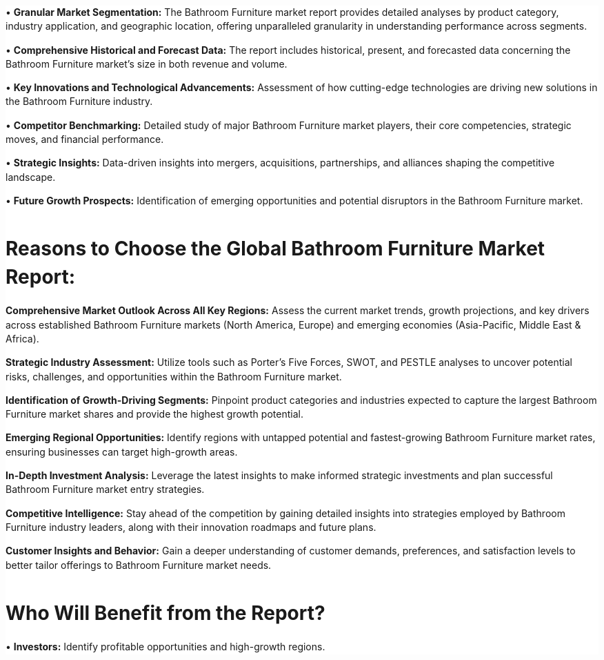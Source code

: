 • <strong>Granular Market Segmentation:</strong> The Bathroom Furniture market report provides detailed analyses by product category, industry application, and geographic location, offering unparalleled granularity in understanding performance across segments.

• <strong>Comprehensive Historical and Forecast Data:</strong> The report includes historical, present, and forecasted data concerning the Bathroom Furniture market’s size in both revenue and volume.

• <strong>Key Innovations and Technological Advancements:</strong> Assessment of how cutting-edge technologies are driving new solutions in the Bathroom Furniture industry.

• <strong>Competitor Benchmarking:</strong> Detailed study of major Bathroom Furniture market players, their core competencies, strategic moves, and financial performance.

• <strong>Strategic Insights:</strong> Data-driven insights into mergers, acquisitions, partnerships, and alliances shaping the competitive landscape.

• <strong>Future Growth Prospects:</strong> Identification of emerging opportunities and potential disruptors in the Bathroom Furniture market.

# <strong>Reasons to Choose the Global Bathroom Furniture Market Report:</strong>

<strong>Comprehensive Market Outlook Across All Key Regions:</strong>
Assess the current market trends, growth projections, and key drivers across established Bathroom Furniture markets (North America, Europe) and emerging economies (Asia-Pacific, Middle East & Africa).

<strong>Strategic Industry Assessment:</strong>
Utilize tools such as Porter’s Five Forces, SWOT, and PESTLE analyses to uncover potential risks, challenges, and opportunities within the Bathroom Furniture market.

<strong>Identification of Growth-Driving Segments:</strong>
Pinpoint product categories and industries expected to capture the largest Bathroom Furniture market shares and provide the highest growth potential.

<strong>Emerging Regional Opportunities:</strong>
Identify regions with untapped potential and fastest-growing Bathroom Furniture market rates, ensuring businesses can target high-growth areas.

<strong>In-Depth Investment Analysis:</strong>
Leverage the latest insights to make informed strategic investments and plan successful Bathroom Furniture market entry strategies.

<strong>Competitive Intelligence:</strong>
Stay ahead of the competition by gaining detailed insights into strategies employed by Bathroom Furniture industry leaders, along with their innovation roadmaps and future plans.

<strong>Customer Insights and Behavior:</strong>
Gain a deeper understanding of customer demands, preferences, and satisfaction levels to better tailor offerings to Bathroom Furniture market needs.

# <strong>Who Will Benefit from the Report?</strong>

• <strong>Investors:</strong> Identify profitable opportunities and high-growth regions.
